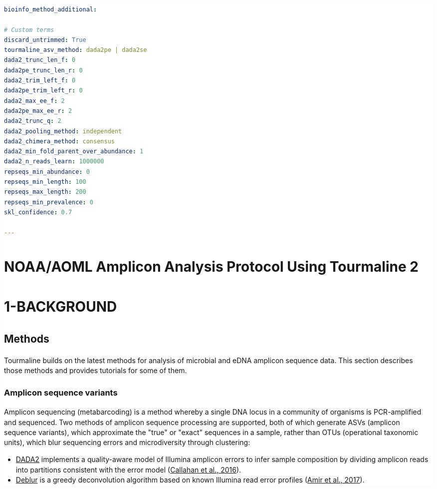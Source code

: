```yaml
bioinfo_method_additional: 

# Custom terms  
discard_untrimmed: True
tourmaline_asv_method: dada2pe | dada2se
dada2_trunc_len_f: 0
dada2pe_trunc_len_r: 0
dada2_trim_left_f: 0
dada2pe_trim_left_r: 0
dada2_max_ee_f: 2
dada2pe_max_ee_r: 2
dada2_trunc_q: 2
dada2_pooling_method: independent
dada2_chimera_method: consensus
dada2_min_fold_parent_over_abundance: 1
dada2_n_reads_learn: 1000000
repseqs_min_abundance: 0
repseqs_min_length: 100
repseqs_max_length: 200
repseqs_min_prevalence: 0
skl_confidence: 0.7

---
```


# NOAA/AOML Amplicon Analysis Protocol Using Tourmaline 2

# 1-BACKGROUND

## Methods

Tourmaline builds on the latest methods for analysis of microbial and eDNA amplicon sequence data. This section describes those methods and provides tutorials for some of them.

### Amplicon sequence variants

Amplicon sequencing (metabarcoding) is a method whereby a single DNA locus in a community of organisms is PCR-amplified and sequenced. Two methods of amplicon sequence processing are supported, both of which generate ASVs (amplicon sequence variants), which approximate the "true" or "exact" sequences in a sample, rather than OTUs (operational taxonomic units), which blur sequencing errors and microdiversity through clustering:

* [DADA2](https://github.com/benjjneb/dada2) implements a quality-aware model of Illumina amplicon errors to infer sample composition by dividing amplicon reads into partitions consistent with the error model ([Callahan et al., 2016](https://doi.org/10.1038/nmeth.3869)).
* [Deblur](https://github.com/biocore/deblur) is a greedy deconvolution algorithm based on known Illumina read error profiles ([Amir et al., 2017](https://doi.org/10.1128/mSystems.00191-16)).
